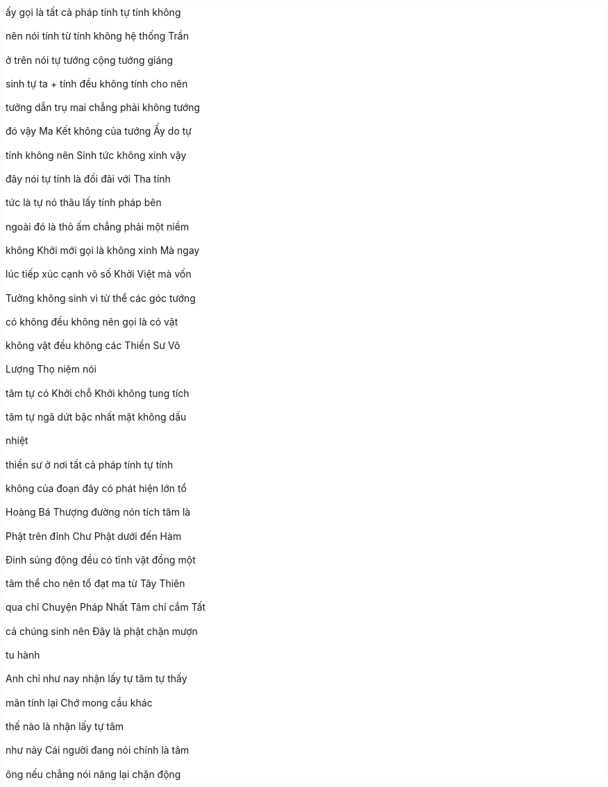 ấy gọi là tất cả pháp tính tự tính không

nên nói tính từ tính không hệ thống Trần

ở trên nói tự tướng cộng tướng giáng

sinh tự ta + tính đều không tính cho nên

tưởng dẫn trụ mai chẳng phải không tướng

đó vậy Ma Kết không của tướng Ấy do tự

tính không nên Sinh tức không xinh vậy

đây nói tự tính là đối đãi với Tha tính

tức là tự nó thâu lấy tính pháp bên

ngoài đó là thỏ ấm chẳng phải một niềm

không Khởi mới gọi là không xinh Mà ngay

lúc tiếp xúc cạnh vô số Khởi Việt mà vốn

Tưởng không sinh vì từ thể các góc tướng

có không đều không nên gọi là có vật

không vật đều không các Thiền Sư Vô

Lượng Thọ niệm nói

tâm tự có Khởi chỗ Khởi không tung tích

tâm tự ngã dứt bậc nhất mặt không dấu

nhiệt

thiền sư ở nơi tất cả pháp tính tự tính

không của đoạn đây có phát hiện lớn tổ

Hoàng Bá Thượng đường nón tích tâm là

Phật trên đỉnh Chư Phật dưới đến Hàm

Đinh sủng động đều có tĩnh vật đồng một

tâm thể cho nên tổ đạt ma từ Tây Thiên

qua chỉ Chuyện Pháp Nhất Tâm chỉ cắm Tất

cả chúng sinh nên Đây là phật chặn mượn

tu hành

Anh chỉ như nay nhận lấy tự tâm tự thấy

mãn tính lại Chớ mong cầu khác

thế nào là nhận lấy tự tâm

như này Cái người đang nói chính là tâm

ông nếu chẳng nói năng lại chặn động
